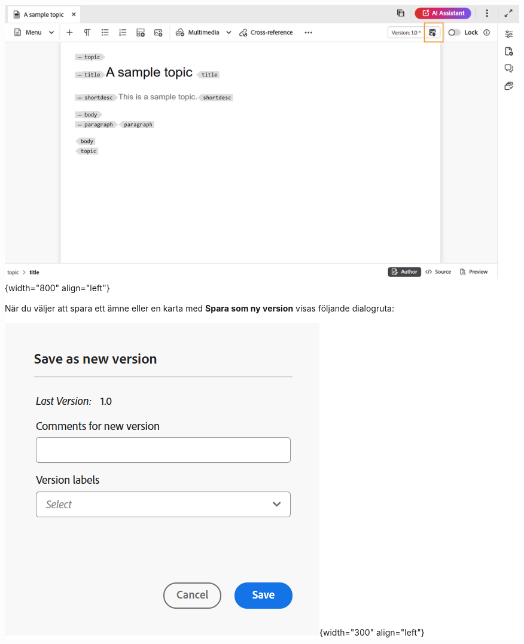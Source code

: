   ![](images/save-as-new-version.png){width="800" align="left"}


När du väljer att spara ett ämne eller en karta med **Spara som ny version** visas följande dialogruta:

![](images/save-as-new-version-dialog.PNG){width="300" align="left"}
